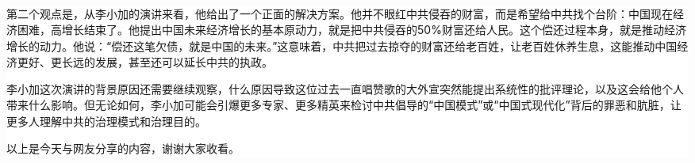 第二个观点是，从李小加的演讲来看，他给出了一个正面的解决方案。他并不眼红中共侵吞的财富，而是希望给中共找个台阶：中国现在经济困难，高增长结束了。他提出中国未来经济增长的基本原动力，就是把中共侵吞的50%财富还给人民。这个偿还过程本身，就是推动经济增长的动力。他说：“偿还这笔欠债，就是中国的未来。”这意味着，中共把过去掠夺的财富还给老百姓，让老百姓休养生息，这能推动中国经济更好、更长远的发展，甚至还可以延长中共的执政。

李小加这次演讲的背景原因还需要继续观察，什么原因导致这位过去一直唱赞歌的大外宣突然能提出系统性的批评理论，以及这会给他个人带来什么影响。但无论如何，李小加可能会引爆更多专家、更多精英来检讨中共倡导的“中国模式”或“中国式现代化”背后的罪恶和肮脏，让更多人理解中共的治理模式和治理目的。

以上是今天与网友分享的内容，谢谢大家收看。